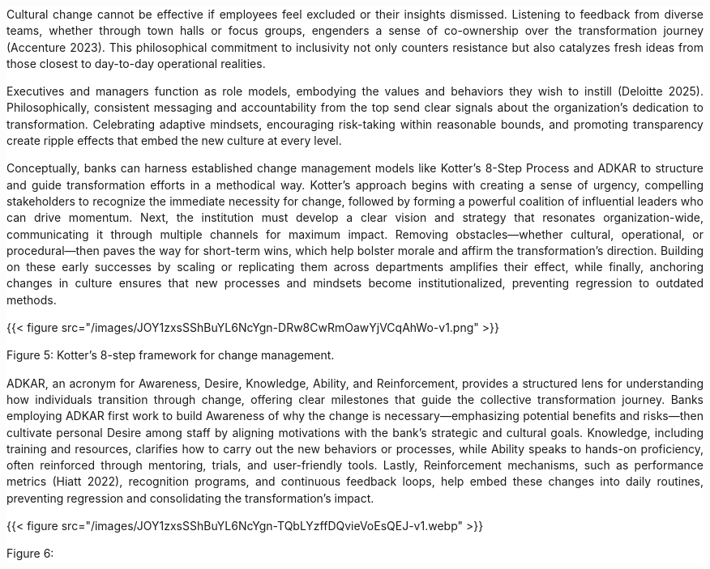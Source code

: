 <p style="text-align: justify;">
Cultural change cannot be effective if employees feel excluded or their insights dismissed. Listening to feedback from diverse teams, whether through town halls or focus groups, engenders a sense of co-ownership over the transformation journey (Accenture 2023). This philosophical commitment to inclusivity not only counters resistance but also catalyzes fresh ideas from those closest to day-to-day operational realities.
</p>

<p style="text-align: justify;">
Executives and managers function as role models, embodying the values and behaviors they wish to instill (Deloitte 2025). Philosophically, consistent messaging and accountability from the top send clear signals about the organization’s dedication to transformation. Celebrating adaptive mindsets, encouraging risk-taking within reasonable bounds, and promoting transparency create ripple effects that embed the new culture at every level.
</p>

<p style="text-align: justify;">
Conceptually, banks can harness established change management models like Kotter’s 8-Step Process and ADKAR to structure and guide transformation efforts in a methodical way. Kotter’s approach begins with creating a sense of urgency, compelling stakeholders to recognize the immediate necessity for change, followed by forming a powerful coalition of influential leaders who can drive momentum. Next, the institution must develop a clear vision and strategy that resonates organization-wide, communicating it through multiple channels for maximum impact. Removing obstacles—whether cultural, operational, or procedural—then paves the way for short-term wins, which help bolster morale and affirm the transformation’s direction. Building on these early successes by scaling or replicating them across departments amplifies their effect, while finally, anchoring changes in culture ensures that new processes and mindsets become institutionalized, preventing regression to outdated methods.
</p>

<div class="row justify-content-center">
    <div class="rounded p-4 position-relative overflow-hidden border-1 text-center" style="width: 80%">
        {{< figure src="/images/JOY1zxsSShBuYL6NcYgn-DRw8CwRmOawYjVCqAhWo-v1.png" >}}
        <p><span class="fw-bold ">Figure 5:</span> Kotter’s 8-step framework for change management.</p>
    </div>
</div>

<p style="text-align: justify;">
ADKAR, an acronym for Awareness, Desire, Knowledge, Ability, and Reinforcement, provides a structured lens for understanding how individuals transition through change, offering clear milestones that guide the collective transformation journey. Banks employing ADKAR first work to build Awareness of why the change is necessary—emphasizing potential benefits and risks—then cultivate personal Desire among staff by aligning motivations with the bank’s strategic and cultural goals. Knowledge, including training and resources, clarifies how to carry out the new behaviors or processes, while Ability speaks to hands-on proficiency, often reinforced through mentoring, trials, and user-friendly tools. Lastly, Reinforcement mechanisms, such as performance metrics (Hiatt 2022), recognition programs, and continuous feedback loops, help embed these changes into daily routines, preventing regression and consolidating the transformation’s impact.
</p>

<div class="row justify-content-center">
    <div class="rounded p-4 position-relative overflow-hidden border-1 text-center" style="width: 80%">
        {{< figure src="/images/JOY1zxsSShBuYL6NcYgn-TQbLYzffDQvieVoEsQEJ-v1.webp" >}}
        <p><span class="fw-bold ">Figure 6:</span> </p>
    </div>
</div>
